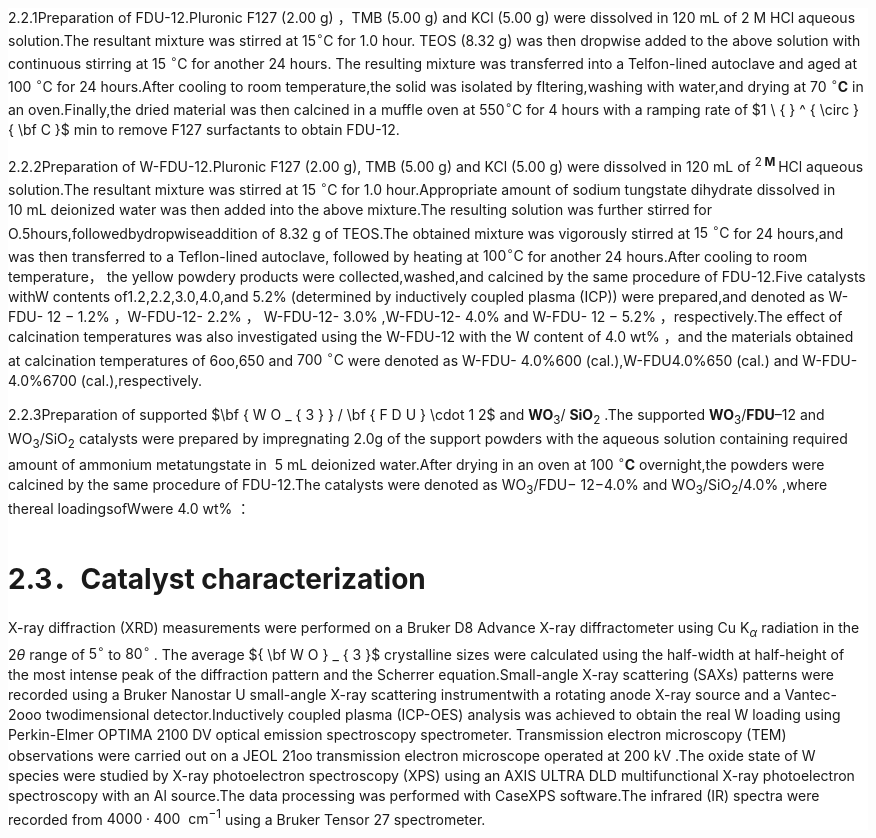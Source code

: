 2.2.1Preparation of FDU-12.Pluronic F127 $\left( 2 . 0 0 \ { \mathrm { g } } \right)$ ，TMB $\left( 5 . 0 0 ~ \mathrm { g } \right)$ and KCl $\left( 5 . 0 0 ~ \mathrm { g } \right)$ were dissolved in $1 2 0 ~ \mathrm { m L }$ of $2 \mathrm { ~ M ~ H C l }$ aqueous solution.The resultant mixture was stirred at $1 5 ^ { \circ } \mathrm { C }$ for 1.0 hour. TEOS $\left( 8 . 3 2 ~ \mathrm { g } \right)$ was then dropwise added to the above solution with continuous stirring at $1 5 ~ ^ { \circ } \mathrm { C }$ for another 24 hours. The resulting mixture was transferred into a Telfon-lined autoclave and aged at $1 0 0 ~ ^ { \circ } \mathrm { C }$ for 24 hours.After cooling to room temperature,the solid was isolated by fltering,washing with water,and drying at ${ 7 0 ~ ^ { \circ } } \mathbf { C }$ in an oven.Finally,the dried material was then calcined in a muffle oven at $5 5 0 ^ { \circ } \mathrm { C }$ for 4 hours with a ramping rate of $1 \ { } ^ { \circ } { \bf C }$ min to remove F127 surfactants to obtain FDU-12.

2.2.2Preparation of W-FDU-12.Pluronic F127 (2.00 g), TMB $\left( 5 . 0 0 ~ \mathrm { g } \right)$ and KCl $\left( 5 . 0 0 ~ \mathrm { g } \right)$ were dissolved in $1 2 0 ~ \mathrm { m L }$ of $^ { 2 \textbf { M } }$ HCl aqueous solution.The resultant mixture was stirred at $1 5 ~ ^ { \circ } \mathrm { C }$ for 1.0 hour.Appropriate amount of sodium tungstate dihydrate dissolved in $1 0 ~ \mathrm { m L }$ deionized water was then added into the above mixture.The resulting solution was further stirred for O.5hours,followedbydropwiseaddition of $8 . 3 2 ~ \mathrm { g }$ of TEOS.The obtained mixture was vigorously stirred at $1 5 ~ ^ { \circ } \mathrm { C }$ for 24 hours,and was then transferred to a Teflon-lined autoclave, followed by heating at $1 0 0 ^ { \circ } \mathrm { C }$ for another 24 hours.After cooling to room temperature， the yellow powdery products were collected,washed,and calcined by the same procedure of FDU-12.Five catalysts withW contents of1.2,2.2,3.0,4.0,and $5 . 2 \%$ (determined by inductively coupled plasma (ICP)) were prepared,and denoted as W-FDU- $1 2 { - } 1 . 2 \%$ ，W-FDU-12- $2 . 2 \%$ ， W-FDU-12- $3 . 0 \%$ ,W-FDU-12- $4 . 0 \%$ and W-FDU- $1 2 { - } 5 . 2 \%$ ，respectively.The effect of calcination temperatures was also investigated using the W-FDU-12 with the W content of $4 . 0 ~ \mathrm { w t \% }$ ，and the materials obtained at calcination temperatures of 6oo,650 and ${ 7 0 0 ~ ^ { \circ } \mathrm { C } }$ were denoted as W-FDU- $4 . 0 \% 6 0 0$ (cal.),W-FDU$4 . 0 \% 6 5 0$ (cal.) and W-FDU- $4 . 0 \% 6 7 0 0$ (cal.),respectively.

2.2.3Preparation of supported $\bf { W O _ { 3 } } / \bf { F D U } \cdot 1 2$ and $\mathbf { W O } _ { 3 } /$ $\mathbf { S i O } _ { 2 }$ .The supported $\mathbf { W O } _ { 3 } / \mathbf { F D U } – 1 2$ and $\mathrm { W O } _ { 3 } / \mathrm { S i O } _ { 2 }$ catalysts were prepared by impregnating $2 . 0 \mathrm { g }$ of the support powders with the aqueous solution containing required amount of ammonium metatungstate in $\mathrm { ~ 5 ~ m L }$ deionized water.After drying in an oven at $1 0 0 ~ ^ { \circ } \mathbf { C }$ overnight,the powders were calcined by the same procedure of FDU-12.The catalysts were denoted as ${ \mathrm { W O } } _ { 3 } / { \mathrm { F D U } } -$ $1 2 \mathrm { - } 4 . 0 \%$ and $\mathrm { W O _ { 3 } / S i O _ { 2 } / \mathrm { 4 } } . 0 \%$ ,where thereal loadingsofWwere $4 . 0 ~ \mathrm { w t \% }$ ：

# 2.3．Catalyst characterization

X-ray diffraction (XRD) measurements were performed on a Bruker D8 Advance X-ray diffractometer using Cu ${ \mathrm { K } } _ { \alpha }$ radiation in the $2 \theta$ range of $5 ^ { \circ }$ to $8 0 ^ { \circ }$ . The average ${ \bf W O } _ { 3 }$ crystalline sizes were calculated using the half-width at half-height of the most intense peak of the diffraction pattern and the Scherrer equation.Small-angle X-ray scattering (SAXs) patterns were recorded using a Bruker Nanostar U small-angle X-ray scattering instrumentwith a rotating anode X-ray source and a Vantec-2ooo twodimensional detector.Inductively coupled plasma (ICP-OES) analysis was achieved to obtain the real W loading using Perkin-Elmer OPTIMA $2 1 0 0 ~ \mathrm { D V }$ optical emission spectroscopy spectrometer. Transmission electron microscopy (TEM) observations were carried out on a JEOL 21oo transmission electron microscope operated at $2 0 0 ~ \mathrm { k V }$ .The oxide state of W species were studied by X-ray photoelectron spectroscopy (XPS) using an AXIS ULTRA DLD multifunctional X-ray photoelectron spectroscopy with an Al source.The data processing was performed with CaseXPS software.The infrared (IR) spectra were recorded from $4 0 0 0 { \cdot } 4 0 0 ~ \mathrm { ~ c m } ^ { - 1 }$ using a Bruker Tensor 27 spectrometer.
